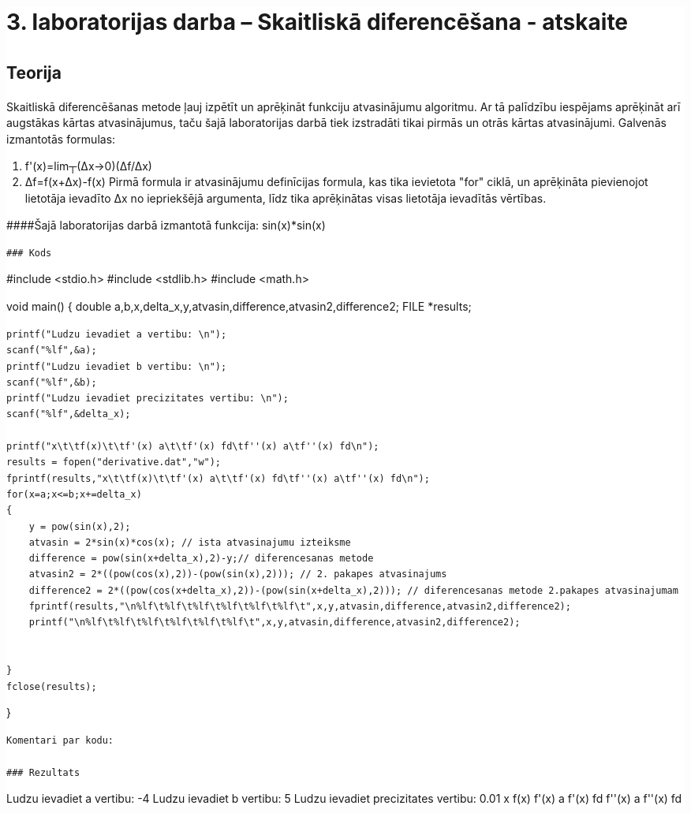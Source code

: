 # 3. laboratorijas darba – Skaitliskā diferencēšana - atskaite

## Teorija

Skaitliskā diferencēšanas metode ļauj izpētīt un aprēķināt funkciju atvasinājumu algoritmu. Ar tā palīdzību iespējams aprēķināt arī augstākas kārtas atvasinājumus, taču šajā laboratorijas darbā tiek izstradāti tikai pirmās un otrās kārtas atvasinājumi. Galvenās izmantotās formulas:  
1. f'(x)=lim┬(∆x→0)⁡(∆f/∆x)
2. ∆f=f(x+∆x)-f(x)
Pirmā formula ir atvasinājumu definīcijas formula, kas tika ievietota "for" ciklā, un aprēķināta pievienojot lietotāja ievadīto ∆x no iepriekšējā argumenta, līdz tika aprēķinātas visas lietotāja ievadītās vērtības.

####Šajā laboratorijas darbā izmantotā funkcija: sin(x)*sin(x)
```
### Kods
```
#include <stdio.h>
#include <stdlib.h>
#include <math.h>

void main()
{
    double a,b,x,delta_x,y,atvasin,difference,atvasin2,difference2;
    FILE *results;


    printf("Ludzu ievadiet a vertibu: \n");
    scanf("%lf",&a);
    printf("Ludzu ievadiet b vertibu: \n");
    scanf("%lf",&b);
    printf("Ludzu ievadiet precizitates vertibu: \n");
    scanf("%lf",&delta_x);

    printf("x\t\tf(x)\t\tf'(x) a\t\tf'(x) fd\tf''(x) a\tf''(x) fd\n");
    results = fopen("derivative.dat","w");
    fprintf(results,"x\t\tf(x)\t\tf'(x) a\t\tf'(x) fd\tf''(x) a\tf''(x) fd\n");
    for(x=a;x<=b;x+=delta_x)
    {
        y = pow(sin(x),2);
        atvasin = 2*sin(x)*cos(x); // ista atvasinajumu izteiksme
        difference = pow(sin(x+delta_x),2)-y;// diferencesanas metode
        atvasin2 = 2*((pow(cos(x),2))-(pow(sin(x),2))); // 2. pakapes atvasinajums
        difference2 = 2*((pow(cos(x+delta_x),2))-(pow(sin(x+delta_x),2))); // diferencesanas metode 2.pakapes atvasinajumam
        fprintf(results,"\n%lf\t%lf\t%lf\t%lf\t%lf\t%lf\t",x,y,atvasin,difference,atvasin2,difference2);
        printf("\n%lf\t%lf\t%lf\t%lf\t%lf\t%lf\t",x,y,atvasin,difference,atvasin2,difference2);
       

    }
    fclose(results);
}
```
Komentari par kodu:  

### Rezultats
```
Ludzu ievadiet a vertibu:
-4
Ludzu ievadiet b vertibu:
5
Ludzu ievadiet precizitates vertibu:
0.01
x               f(x)            f'(x) a         f'(x) fd        f''(x) a        f''(x) fd
